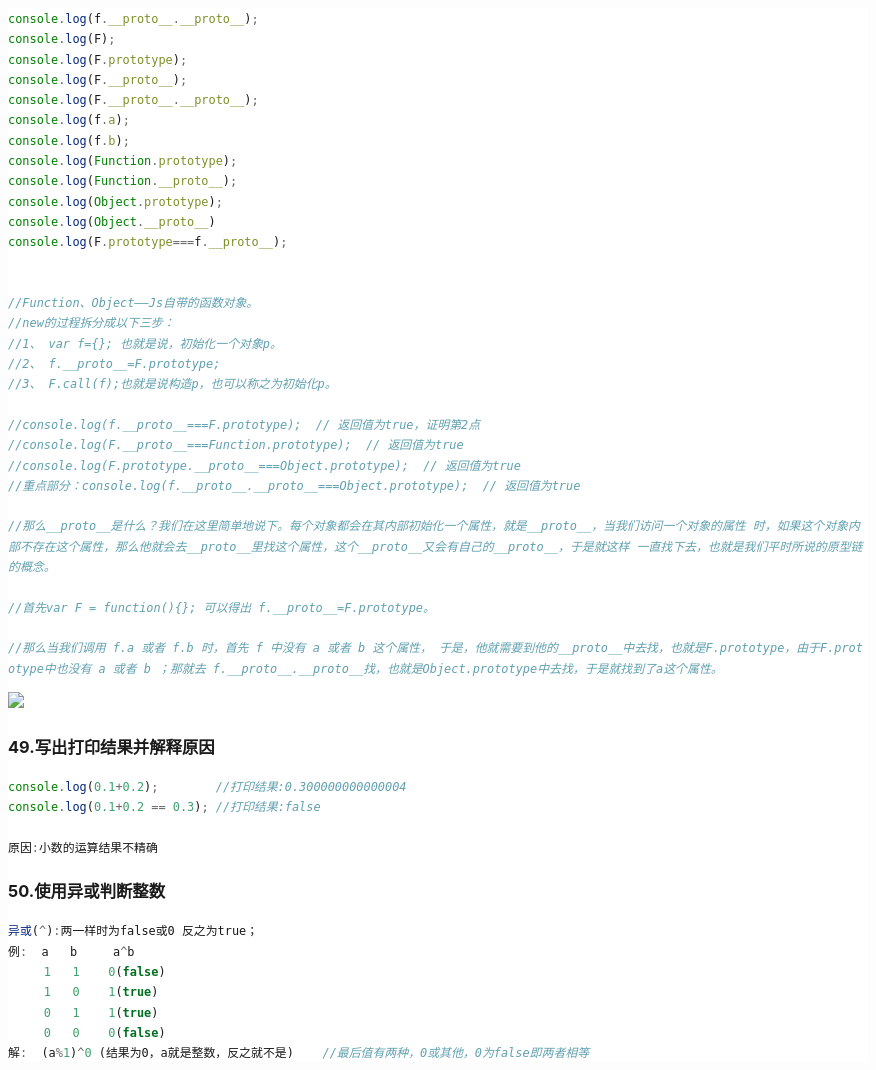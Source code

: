 ```javascript
console.log(f.__proto__.__proto__);
console.log(F);
console.log(F.prototype);
console.log(F.__proto__);
console.log(F.__proto__.__proto__);
console.log(f.a);
console.log(f.b);
console.log(Function.prototype);
console.log(Function.__proto__);
console.log(Object.prototype);
console.log(Object.__proto__)
console.log(F.prototype===f.__proto__);


//Function、Object——Js自带的函数对象。
//new的过程拆分成以下三步：
//1、 var f={}; 也就是说，初始化一个对象p。
//2、 f.__proto__=F.prototype;
//3、 F.call(f);也就是说构造p，也可以称之为初始化p。

//console.log(f.__proto__===F.prototype);  // 返回值为true，证明第2点
//console.log(F.__proto__===Function.prototype);  // 返回值为true
//console.log(F.prototype.__proto__===Object.prototype);  // 返回值为true
//重点部分：console.log(f.__proto__.__proto__===Object.prototype);  // 返回值为true

//那么__proto__是什么？我们在这里简单地说下。每个对象都会在其内部初始化一个属性，就是__proto__，当我们访问一个对象的属性 时，如果这个对象内部不存在这个属性，那么他就会去__proto__里找这个属性，这个__proto__又会有自己的__proto__，于是就这样 一直找下去，也就是我们平时所说的原型链的概念。

//首先var F = function(){}; 可以得出 f.__proto__=F.prototype。

//那么当我们调用 f.a 或者 f.b 时，首先 f 中没有 a 或者 b 这个属性， 于是，他就需要到他的__proto__中去找，也就是F.prototype，由于F.prototype中也没有 a 或者 b ；那就去 f.__proto__.__proto__找，也就是Object.prototype中去找，于是就找到了a这个属性。
```

![](https://i.loli.net/2019/07/24/5d3872d03168b42001.png)

### 49.写出打印结果并解释原因

```javascript
console.log(0.1+0.2);        //打印结果:0.300000000000004
console.log(0.1+0.2 == 0.3); //打印结果:false

原因:小数的运算结果不精确
```

### 50.使用异或判断整数

```javascript
异或(^):两一样时为false或0 反之为true；
例:  a   b     a^b
     1   1    0(false)
     1   0    1(true)
     0   1    1(true)
     0   0    0(false)
解:  (a%1)^0 (结果为0，a就是整数，反之就不是)    //最后值有两种，0或其他，0为false即两者相等
```
